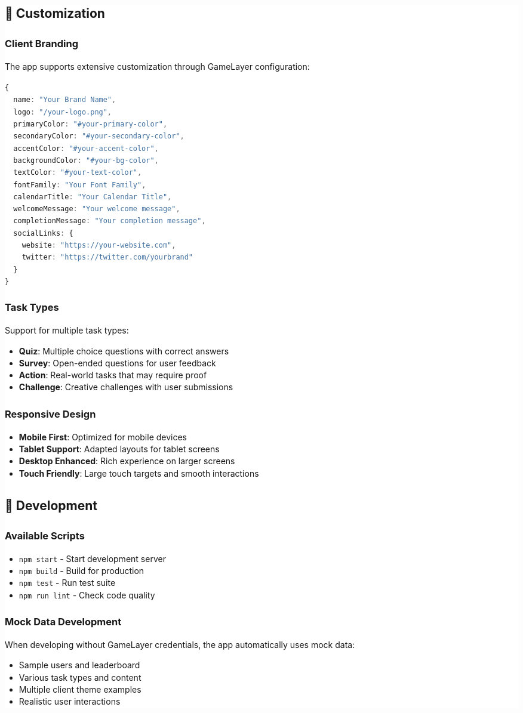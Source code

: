 ## 🎨 Customization

### Client Branding
The app supports extensive customization through GameLayer configuration:

```typescript
{
  name: "Your Brand Name",
  logo: "/your-logo.png",
  primaryColor: "#your-primary-color",
  secondaryColor: "#your-secondary-color",
  accentColor: "#your-accent-color",
  backgroundColor: "#your-bg-color",
  textColor: "#your-text-color",
  fontFamily: "Your Font Family",
  calendarTitle: "Your Calendar Title",
  welcomeMessage: "Your welcome message",
  completionMessage: "Your completion message",
  socialLinks: {
    website: "https://your-website.com",
    twitter: "https://twitter.com/yourbrand"
  }
}
```

### Task Types
Support for multiple task types:

- **Quiz**: Multiple choice questions with correct answers
- **Survey**: Open-ended questions for user feedback
- **Action**: Real-world tasks that may require proof
- **Challenge**: Creative challenges with user submissions

### Responsive Design
- **Mobile First**: Optimized for mobile devices
- **Tablet Support**: Adapted layouts for tablet screens
- **Desktop Enhanced**: Rich experience on larger screens
- **Touch Friendly**: Large touch targets and smooth interactions

## 🔧 Development

### Available Scripts
- `npm start` - Start development server
- `npm build` - Build for production
- `npm test` - Run test suite
- `npm run lint` - Check code quality

### Mock Data Development
When developing without GameLayer credentials, the app automatically uses mock data:
- Sample users and leaderboard
- Various task types and content
- Multiple client theme examples
- Realistic user interactions
